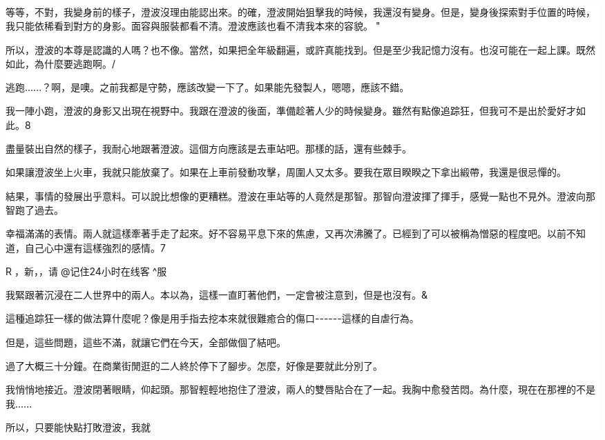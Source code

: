 


等等，不對，我變身前的樣子，澄波沒理由能認出來。的確，澄波開始狙擊我的時候，我還沒有變身。但是，變身後探索對手位置的時候，我只能依稀看到對方的身影。面容與服裝都看不清。澄波應該也看不清我本來的容貌。 "



所以，澄波的本尊是認識的人嗎？也不像。當然，如果把全年級翻遍，或許真能找到。但是至少我記憶力沒有。也沒可能在一起上課。既然如此，為什麼要逃跑啊。/





逃跑......？啊，是噢。之前我都是守勢，應該改變一下了。如果能先發製人，嗯嗯，應該不錯。



我一陣小跑，澄波的身影又出現在視野中。我跟在澄波的後面，準備趁著人少的時候變身。雖然有點像追踪狂，但我可不是出於愛好才如此。8



盡量裝出自然的樣子，我耐心地跟著澄波。這個方向應該是去車站吧。那樣的話，還有些棘手。





如果讓澄波坐上火車，我就只能放棄了。如果在上車前發動攻擊，周圍人又太多。要我在眾目睽睽之下拿出緞帶，我還是很忌憚的。





結果，事情的發展出乎意料。可以說比想像的更糟糕。澄波在車站等的人竟然是那智。那智向澄波揮了揮手，感覺一點也不見外。澄波向那智跑了過去。





幸福滿滿的表情。兩人就這樣牽著手走了起來。好不容易平息下來的焦慮，又再次沸騰了。已經到了可以被稱為憎惡的程度吧。以前不知道，自己心中還有這樣強烈的感情。7

R ，新，，请 @记住24小时在线客 ^服





我緊跟著沉浸在二人世界中的兩人。本以為，這樣一直盯著他們，一定會被注意到，但是也沒有。&





這種追踪狂一樣的做法算什麼呢？像是用手指去挖本來就很難癒合的傷口------這樣的自虐行為。





但是，這些問題，這些不滿，就讓它們在今天，全部做個了結吧。







過了大概三十分鐘。在商業街閒逛的二人終於停下了腳步。怎麼，好像是要就此分別了。





我悄悄地接近。澄波閉著眼睛，仰起頭。那智輕輕地抱住了澄波，兩人的雙唇貼合在了一起。我胸中愈發苦悶。為什麼，現在在那裡的不是我......

所以，只要能快點打敗澄波，我就

